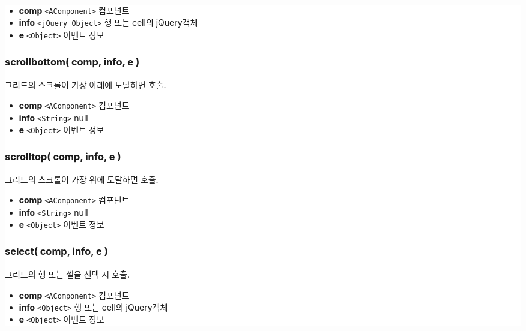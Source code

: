 * **comp** `<AComponent>` 컴포넌트
* **info** `<jQuery Object>` 행 또는 cell의 jQuery객체
* **e** `<Object>` 이벤트 정보

### scrollbottom( comp, info, e )
그리드의 스크롤이 가장 아래에 도달하면 호출.

* **comp** `<AComponent>` 컴포넌트
* **info** `<String>` null
* **e** `<Object>` 이벤트 정보

### scrolltop( comp, info, e )
그리드의 스크롤이 가장 위에 도달하면 호출.

* **comp** `<AComponent>` 컴포넌트
* **info** `<String>` null
* **e** `<Object>` 이벤트 정보

### select( comp, info, e )
그리드의 행 또는 셀을 선택 시 호출.

* **comp** `<AComponent>` 컴포넌트
* **info** `<Object>` 행 또는 cell의 jQuery객체
* **e** `<Object>` 이벤트 정보